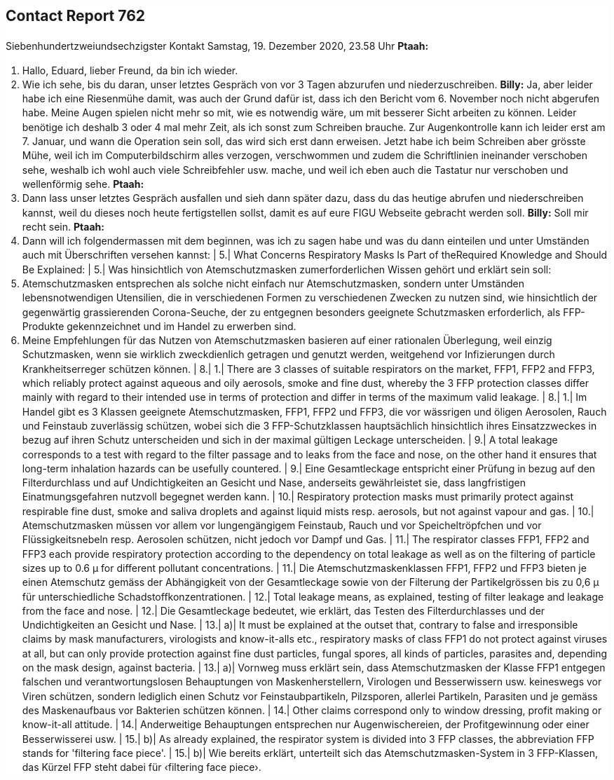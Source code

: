## Contact Report 762
Siebenhundertzweiundsechzigster Kontakt
Samstag, 19. Dezember 2020, 23.58 Uhr
**Ptaah:**
1. Hallo, Eduard, lieber Freund, da bin ich wieder.
2. Wie ich sehe, bis du daran, unser letztes Gespräch von vor 3 Tagen abzurufen und niederzuschreiben.
**Billy:**
Ja, aber leider habe ich eine Riesenmühe damit, was auch der Grund dafür ist, dass ich den Bericht vom 6. November noch nicht abgerufen habe. Meine Augen spielen nicht mehr so mit, wie es notwendig wäre, um mit besserer Sicht arbeiten zu können. Leider benötige ich deshalb 3 oder 4 mal mehr Zeit, als ich sonst zum Schreiben brauche. Zur Augenkontrolle kann ich leider erst am 7. Januar, und wann die Operation sein soll, das wird sich erst dann erweisen. Jetzt habe ich beim Schreiben aber grösste Mühe, weil ich im Computerbildschirm alles verzogen, verschwommen und zudem die Schriftlinien ineinander verschoben sehe, weshalb ich wohl auch viele Schreibfehler usw. mache, und weil ich eben auch die Tastatur nur verschoben und wellenförmig sehe.
**Ptaah:**
3. Dann lass unser letztes Gespräch ausfallen und sieh dann später dazu, dass du das heutige abrufen und niederschreiben kannst, weil du dieses noch heute fertigstellen sollst, damit es auf eure FIGU Webseite gebracht werden soll.
**Billy:**
Soll mir recht sein.
**Ptaah:**
4. Dann will ich folgendermassen mit dem beginnen, was ich zu sagen habe und was du dann einteilen und unter Umständen auch mit Überschriften versehen kannst:
| 5.| What Concerns Respiratory Masks Is Part of theRequired Knowledge and Should Be Explained:
| 5.| Was hinsichtlich von Atemschutzmasken zumerforderlichen Wissen gehört und erklärt sein soll:
6. Atemschutzmasken entsprechen als solche nicht einfach nur Atemschutzmasken, sondern unter Umständen lebensnotwendigen Utensilien, die in verschiedenen Formen zu verschiedenen Zwecken zu nutzen sind, wie hinsichtlich der gegenwärtig grassierenden Corona-Seuche, der zu entgegnen besonders geeignete Schutzmasken erforderlich, als FFP-Produkte gekennzeichnet und im Handel zu erwerben sind.
7. Meine Empfehlungen für das Nutzen von Atemschutzmasken basieren auf einer rationalen Überlegung, weil einzig Schutzmasken, wenn sie wirklich zweckdienlich getragen und genutzt werden, weitgehend vor Infizierungen durch Krankheitserreger schützen können.
| 8.| 1.| There are 3 classes of suitable respirators on the market, FFP1, FFP2 and FFP3, which reliably protect against aqueous and oily aerosols, smoke and fine dust, whereby the 3 FFP protection classes differ mainly with regard to their intended use in terms of protection and differ in terms of the maximum valid leakage.
| 8.| 1.| Im Handel gibt es 3 Klassen geeignete Atemschutzmasken, FFP1, FFP2 und FFP3, die vor wässrigen und öligen Aerosolen, Rauch und Feinstaub zuverlässig schützen, wobei sich die 3 FFP-Schutzklassen hauptsächlich hinsichtlich ihres Einsatzzweckes in bezug auf ihren Schutz unterscheiden und sich in der maximal gültigen Leckage unterscheiden.
| 9.| A total leakage corresponds to a test with regard to the filter passage and to leaks from the face and nose, on the other hand it ensures that long-term inhalation hazards can be usefully countered.
| 9.| Eine Gesamtleckage entspricht einer Prüfung in bezug auf den Filterdurchlass und auf Undichtigkeiten an Gesicht und Nase, anderseits gewährleistet sie, dass langfristigen Einatmungsgefahren nutzvoll begegnet werden kann.
| 10.| Respiratory protection masks must primarily protect against respirable fine dust, smoke and saliva droplets and against liquid mists resp. aerosols, but not against vapour and gas.
| 10.| Atemschutzmasken müssen vor allem vor lungengängigem Feinstaub, Rauch und vor Speicheltröpfchen und vor Flüssigkeitsnebeln resp. Aerosolen schützen, nicht jedoch vor Dampf und Gas.
| 11.| The respirator classes FFP1, FFP2 and FFP3 each provide respiratory protection according to the dependency on total leakage as well as on the filtering of particle sizes up to 0.6 µ for different pollutant concentrations.
| 11.| Die Atemschutzmaskenklassen FFP1, FFP2 und FFP3 bieten je einen Atemschutz gemäss der Abhängigkeit von der Gesamtleckage sowie von der Filterung der Partikelgrössen bis zu 0,6 µ für unterschiedliche Schadstoffkonzentrationen.
| 12.| Total leakage means, as explained, testing of filter leakage and leakage from the face and nose.
| 12.| Die Gesamtleckage bedeutet, wie erklärt, das Testen des Filterdurchlasses und der Undichtigkeiten an Gesicht und Nase.
| 13.| a)| It must be explained at the outset that, contrary to false and irresponsible claims by mask manufacturers, virologists and know-it-alls etc., respiratory masks of class FFP1 do not protect against viruses at all, but can only provide protection against fine dust particles, fungal spores, all kinds of particles, parasites and, depending on the mask design, against bacteria.
| 13.| a)| Vornweg muss erklärt sein, dass Atemschutzmasken der Klasse FFP1 entgegen falschen und verantwortungslosen Behauptungen von Maskenherstellern, Virologen und Besserwissern usw. keineswegs vor Viren schützen, sondern lediglich einen Schutz vor Feinstaubpartikeln, Pilzsporen, allerlei Partikeln, Parasiten und je gemäss des Maskenaufbaus vor Bakterien schützen können.
| 14.| Other claims correspond only to window dressing, profit making or know-it-all attitude.
| 14.| Anderweitige Behauptungen entsprechen nur Augenwischereien, der Profitgewinnung oder einer Besserwisserei usw.
| 15.| b)| As already explained, the respirator system is divided into 3 FFP classes, the abbreviation FFP stands for 'filtering face piece'.
| 15.| b)| Wie bereits erklärt, unterteilt sich das Atemschutzmasken-System in 3 FFP-Klassen, das Kürzel FFP steht dabei für ‹filtering face piece›.